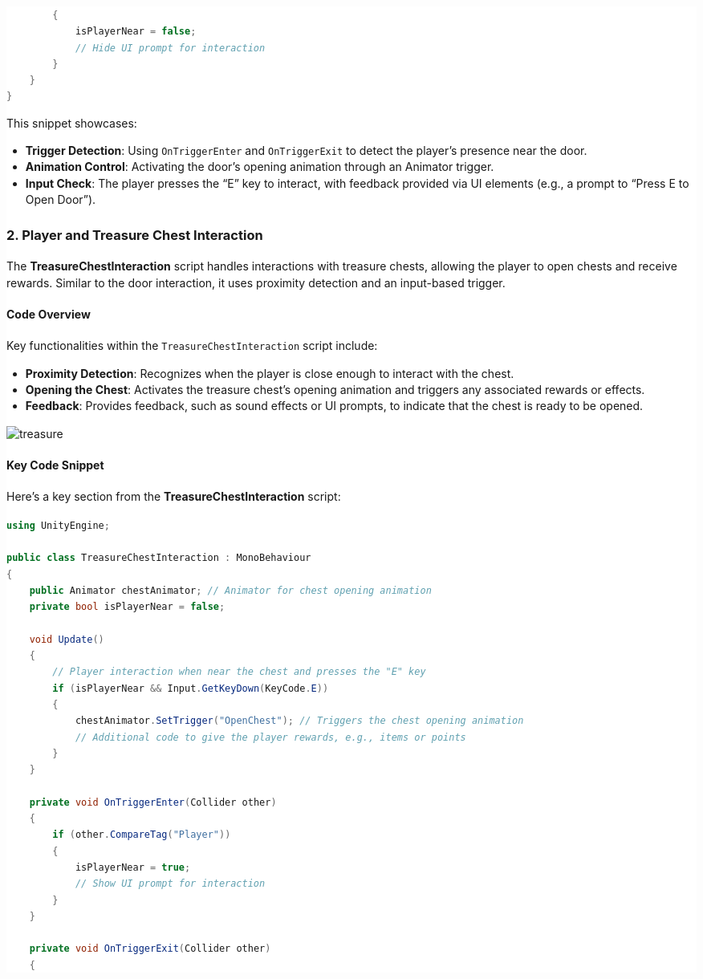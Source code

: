```csharp
        {
            isPlayerNear = false;
            // Hide UI prompt for interaction
        }
    }
}
```

This snippet showcases:
- **Trigger Detection**: Using `OnTriggerEnter` and `OnTriggerExit` to detect the player’s presence near the door.
- **Animation Control**: Activating the door’s opening animation through an Animator trigger.
- **Input Check**: The player presses the “E” key to interact, with feedback provided via UI elements (e.g., a prompt to “Press E to Open Door”).

### **2. Player and Treasure Chest Interaction**

The **TreasureChestInteraction** script handles interactions with treasure chests, allowing the player to open chests and receive rewards. Similar to the door interaction, it uses proximity detection and an input-based trigger.

#### **Code Overview**

Key functionalities within the `TreasureChestInteraction` script include:
- **Proximity Detection**: Recognizes when the player is close enough to interact with the chest.
- **Opening the Chest**: Activates the treasure chest’s opening animation and triggers any associated rewards or effects.
- **Feedback**: Provides feedback, such as sound effects or UI prompts, to indicate that the chest is ready to be opened.

![treasure](https://github.com/user-attachments/assets/eb168705-26d5-4e34-9f0a-c0c94f1af514)

#### **Key Code Snippet**

Here’s a key section from the **TreasureChestInteraction** script:

```csharp
using UnityEngine;

public class TreasureChestInteraction : MonoBehaviour
{
    public Animator chestAnimator; // Animator for chest opening animation
    private bool isPlayerNear = false;

    void Update()
    {
        // Player interaction when near the chest and presses the "E" key
        if (isPlayerNear && Input.GetKeyDown(KeyCode.E))
        {
            chestAnimator.SetTrigger("OpenChest"); // Triggers the chest opening animation
            // Additional code to give the player rewards, e.g., items or points
        }
    }

    private void OnTriggerEnter(Collider other)
    {
        if (other.CompareTag("Player"))
        {
            isPlayerNear = true;
            // Show UI prompt for interaction
        }
    }

    private void OnTriggerExit(Collider other)
    {
```